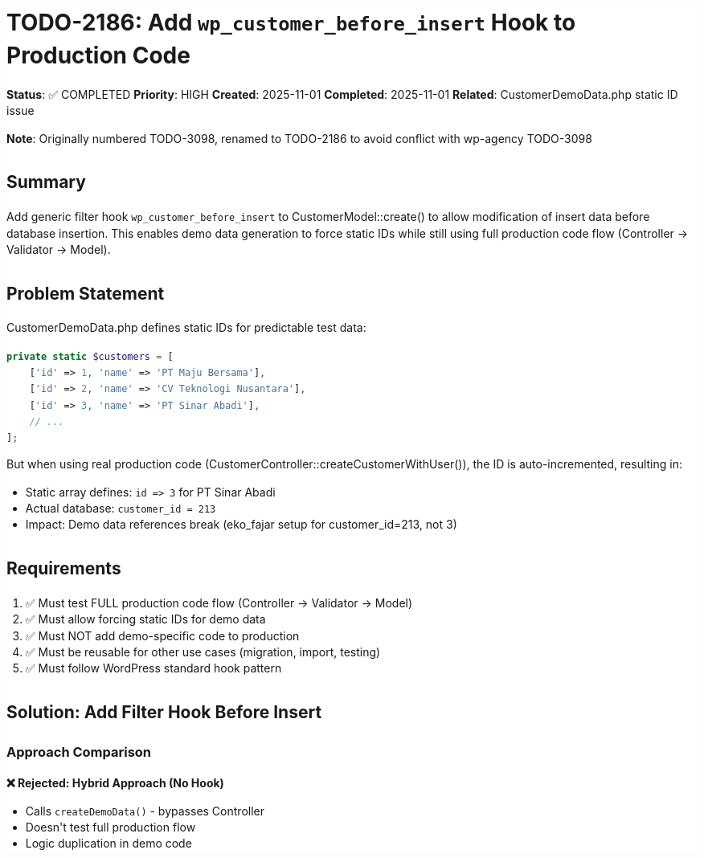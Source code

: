 # TODO-2186: Add `wp_customer_before_insert` Hook to Production Code

**Status**: ✅ COMPLETED
**Priority**: HIGH
**Created**: 2025-11-01
**Completed**: 2025-11-01
**Related**: CustomerDemoData.php static ID issue

**Note**: Originally numbered TODO-3098, renamed to TODO-2186 to avoid conflict with wp-agency TODO-3098

## Summary

Add generic filter hook `wp_customer_before_insert` to CustomerModel::create() to allow modification of insert data before database insertion. This enables demo data generation to force static IDs while still using full production code flow (Controller → Validator → Model).

## Problem Statement

CustomerDemoData.php defines static IDs for predictable test data:
```php
private static $customers = [
    ['id' => 1, 'name' => 'PT Maju Bersama'],
    ['id' => 2, 'name' => 'CV Teknologi Nusantara'],
    ['id' => 3, 'name' => 'PT Sinar Abadi'],
    // ...
];
```

But when using real production code (CustomerController::createCustomerWithUser()), the ID is auto-incremented, resulting in:
- Static array defines: `id => 3` for PT Sinar Abadi
- Actual database: `customer_id = 213`
- Impact: Demo data references break (eko_fajar setup for customer_id=213, not 3)

## Requirements

1. ✅ Must test FULL production code flow (Controller → Validator → Model)
2. ✅ Must allow forcing static IDs for demo data
3. ✅ Must NOT add demo-specific code to production
4. ✅ Must be reusable for other use cases (migration, import, testing)
5. ✅ Must follow WordPress standard hook pattern

## Solution: Add Filter Hook Before Insert

### Approach Comparison

**❌ Rejected: Hybrid Approach (No Hook)**
- Calls `createDemoData()` - bypasses Controller
- Doesn't test full production flow
- Logic duplication in demo code
